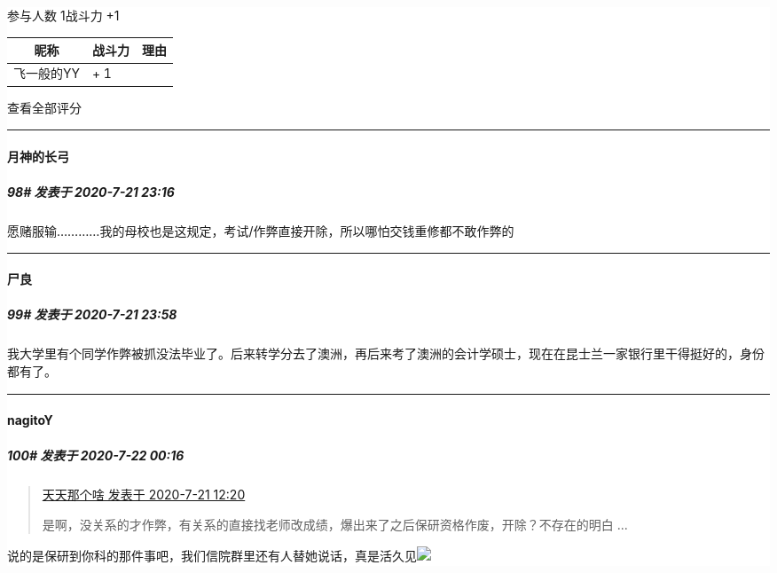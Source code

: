 


 参与人数 1战斗力 +1

|昵称|战斗力|理由|
|----|---|---|
| 飞一般的YY| + 1||



查看全部评分






*****

####  月神的长弓  
##### 98#       发表于 2020-7-21 23:16




愿赌服输…………我的母校也是这规定，考试/作弊直接开除，所以哪怕交钱重修都不敢作弊的







*****

####  尸良  
##### 99#       发表于 2020-7-21 23:58




我大学里有个同学作弊被抓没法毕业了。后来转学分去了澳洲，再后来考了澳洲的会计学硕士，现在在昆士兰一家银行里干得挺好的，身份都有了。







*****

####  nagitoY  
##### 100#       发表于 2020-7-22 00:16



<blockquote><a href="httphttps://bbs.saraba1st.com/2b/forum.php?mod=redirect&amp;goto=findpost&amp;pid=48173151&amp;ptid=1950076" target="_blank">天天那个啥 发表于 2020-7-21 12:20</a>

是啊，没关系的才作弊，有关系的直接找老师改成绩，爆出来了之后保研资格作废，开除？不存在的明白 ...</blockquote>
说的是保研到你科的那件事吧，我们信院群里还有人替她说话，真是活久见<img src="https://static.saraba1st.com/image/smiley/face2017/067.png" referrerpolicy="no-referrer">






